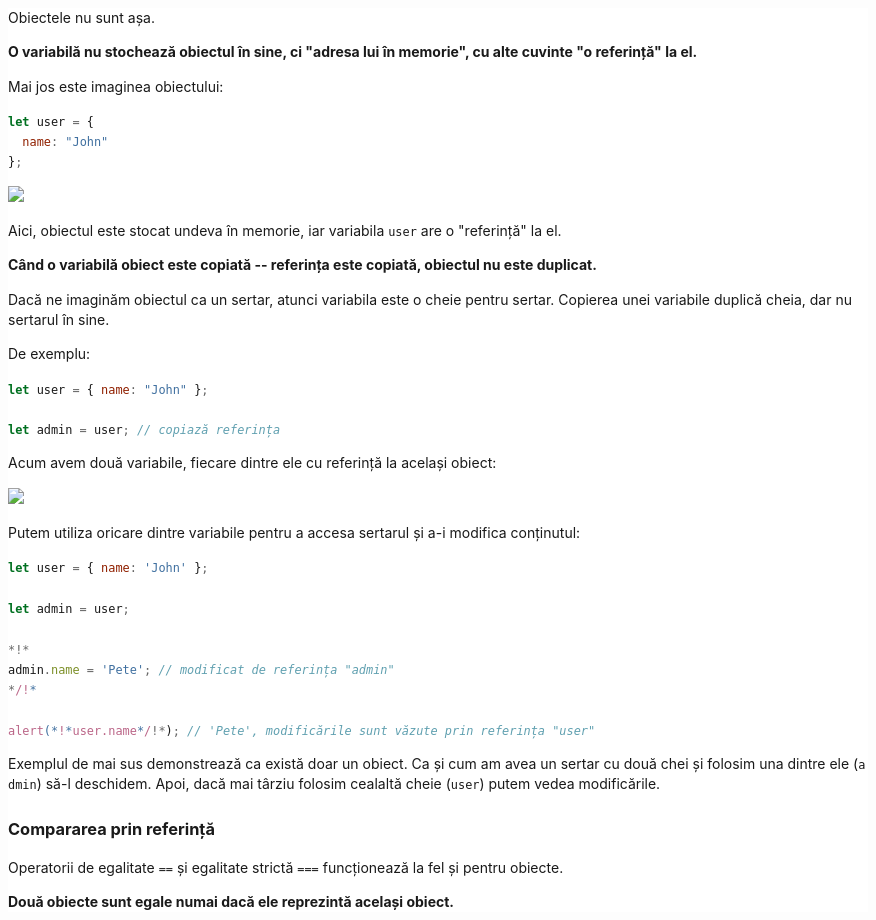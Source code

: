 Obiectele nu sunt așa.

**O variabilă nu stochează obiectul în sine, ci "adresa lui în memorie", cu alte cuvinte "o referință" la el.**

Mai jos este imaginea obiectului:

```js
let user = {
  name: "John"
};
```

![](variable-contains-reference.svg)

Aici, obiectul este stocat undeva în memorie, iar variabila `user` are o "referință" la el.

**Când o variabilă obiect este copiată -- referința este copiată, obiectul nu este duplicat.**

Dacă ne imaginăm obiectul ca un sertar, atunci variabila este o cheie pentru sertar. Copierea unei variabile duplică cheia, dar nu sertarul în sine.

De exemplu:

```js no-beautify
let user = { name: "John" };

let admin = user; // copiază referința
```

Acum avem două variabile, fiecare dintre ele cu referință la același obiect:

![](variable-copy-reference.svg)

Putem utiliza oricare dintre variabile pentru a accesa sertarul și a-i modifica conținutul:

```js run
let user = { name: 'John' };

let admin = user;

*!*
admin.name = 'Pete'; // modificat de referința "admin"
*/!*

alert(*!*user.name*/!*); // 'Pete', modificările sunt văzute prin referința "user"
```

Exemplul de mai sus demonstrează ca există doar un obiect. Ca și cum am avea un sertar cu două chei și folosim una dintre ele (`admin`) să-l deschidem. Apoi, dacă mai târziu folosim cealaltă cheie (`user`) putem vedea modificările.

### Compararea prin referință

Operatorii de egalitate `==` și egalitate strictă `===` funcționează la fel și pentru obiecte.

**Două obiecte sunt egale numai dacă ele reprezintă același obiect.**
